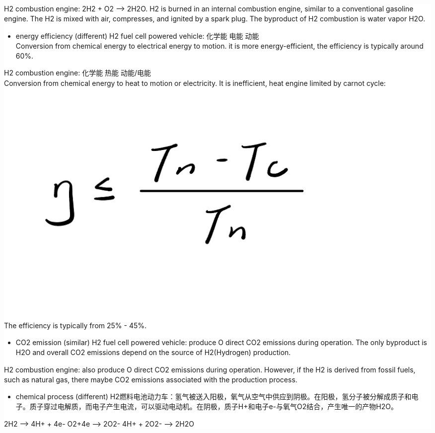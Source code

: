 H2 combustion engine: 2H2 + O2 —> 2H2O. H2 is burned in an internal combustion engine, similar to a conventional gasoline engine. The H2 is mixed with air, compresses, and ignited by a spark plug. The byproduct of H2 combustion is water vapor H2O.

- energy efficiency (different)
H2 fuel cell powered vehicle: 化学能 电能 动能 <br>
Conversion from chemical energy to electrical energy to motion. it is more energy-efficient, the efficiency is typically around 60%.

H2 combustion engine: 化学能 热能 动能/电能 <br>
Conversion from chemical energy to heat to motion or electricity. It is inefficient, heat engine limited by carnot cycle: <br>
![inefficient](https://github.com/afterCherry/Photovoltaic-Cells-for-Wireless-Sensor-Nodes/blob/main/Background/Images/inefficient.jpeg) <br>
The efficiency is typically from 25% - 45%.


- CO2 emission (similar)
H2 fuel cell powered vehicle: produce O direct CO2 emissions during operation. The only byproduct is H2O and overall CO2 emissions depend on the source of H2(Hydrogen) production.


H2 combustion engine: also produce O direct CO2 emissions during operation. However, if the H2 is derived from fossil fuels, such as natural gas, there maybe CO2 emissions associated with the production process.

- chemical process (different)
H2燃料电池动力车：氢气被送入阳极，氧气从空气中供应到阴极。在阳极，氢分子被分解成质子和电子。质子穿过电解质，而电子产生电流，可以驱动电动机。在阴极，质子H+和电子e-与氧气O2结合，产生唯一的产物H2O。

2H2 —> 4H+ + 4e-
O2+4e —> 2O2-
4H+ + 2O2- —> 2H2O
